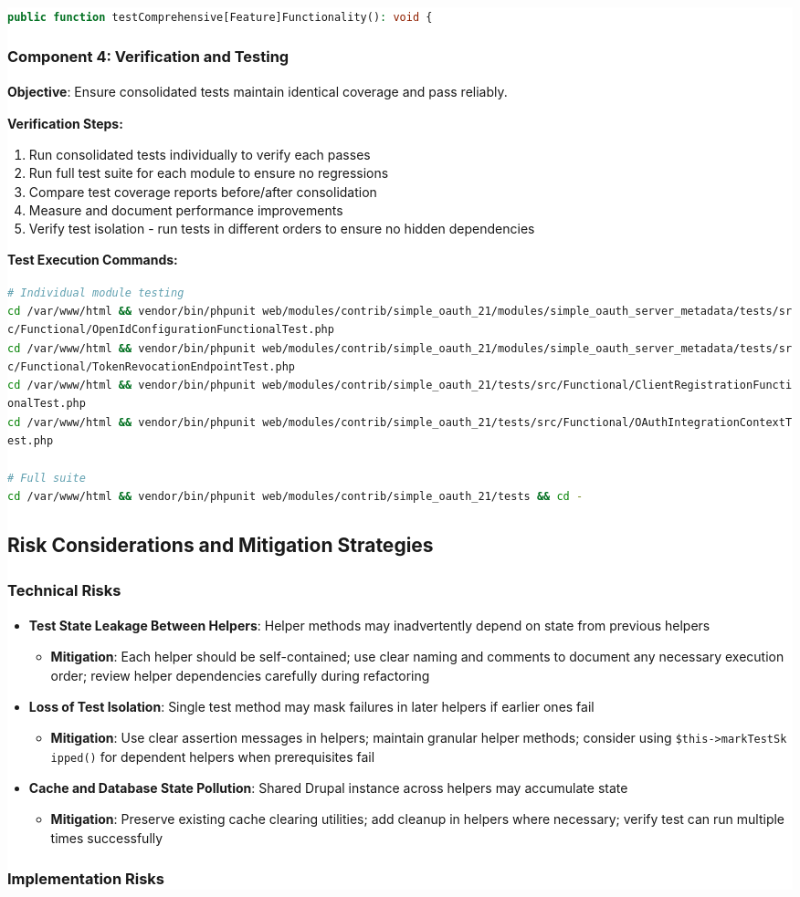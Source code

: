 ```php
public function testComprehensive[Feature]Functionality(): void {
```

### Component 4: Verification and Testing

**Objective**: Ensure consolidated tests maintain identical coverage and pass reliably.

**Verification Steps:**

1. Run consolidated tests individually to verify each passes
2. Run full test suite for each module to ensure no regressions
3. Compare test coverage reports before/after consolidation
4. Measure and document performance improvements
5. Verify test isolation - run tests in different orders to ensure no hidden dependencies

**Test Execution Commands:**

```bash
# Individual module testing
cd /var/www/html && vendor/bin/phpunit web/modules/contrib/simple_oauth_21/modules/simple_oauth_server_metadata/tests/src/Functional/OpenIdConfigurationFunctionalTest.php
cd /var/www/html && vendor/bin/phpunit web/modules/contrib/simple_oauth_21/modules/simple_oauth_server_metadata/tests/src/Functional/TokenRevocationEndpointTest.php
cd /var/www/html && vendor/bin/phpunit web/modules/contrib/simple_oauth_21/tests/src/Functional/ClientRegistrationFunctionalTest.php
cd /var/www/html && vendor/bin/phpunit web/modules/contrib/simple_oauth_21/tests/src/Functional/OAuthIntegrationContextTest.php

# Full suite
cd /var/www/html && vendor/bin/phpunit web/modules/contrib/simple_oauth_21/tests && cd -
```

## Risk Considerations and Mitigation Strategies

### Technical Risks

- **Test State Leakage Between Helpers**: Helper methods may inadvertently depend on state from previous helpers
  - **Mitigation**: Each helper should be self-contained; use clear naming and comments to document any necessary execution order; review helper dependencies carefully during refactoring

- **Loss of Test Isolation**: Single test method may mask failures in later helpers if earlier ones fail
  - **Mitigation**: Use clear assertion messages in helpers; maintain granular helper methods; consider using `$this->markTestSkipped()` for dependent helpers when prerequisites fail

- **Cache and Database State Pollution**: Shared Drupal instance across helpers may accumulate state
  - **Mitigation**: Preserve existing cache clearing utilities; add cleanup in helpers where necessary; verify test can run multiple times successfully

### Implementation Risks
